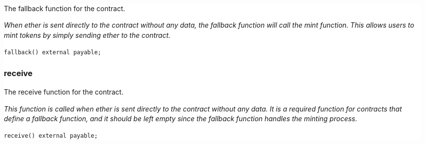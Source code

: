 The fallback function for the contract.

*When ether is sent directly to the contract without any data, the fallback function
will call the mint function. This allows users to mint tokens by simply sending ether to
the contract.*


```solidity
fallback() external payable;
```

### receive

The receive function for the contract.

*This function is called when ether is sent directly to the contract without any
data. It is a required function for contracts that define a fallback function, and it
should be left empty since the fallback function handles the minting process.*


```solidity
receive() external payable;
```

